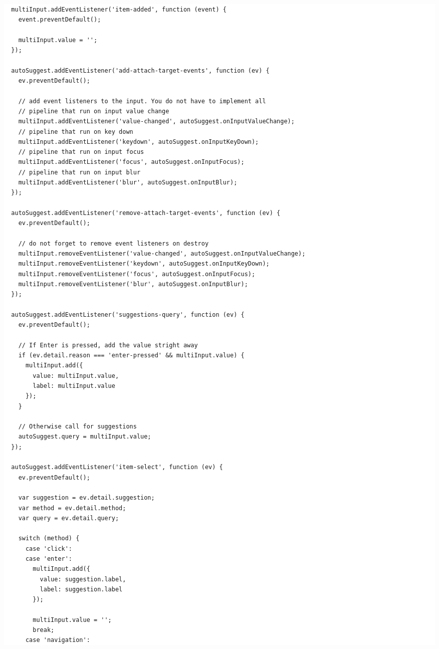 ```live
  multiInput.addEventListener('item-added', function (event) {
    event.preventDefault();

    multiInput.value = '';
  });

  autoSuggest.addEventListener('add-attach-target-events', function (ev) {
    ev.preventDefault();

    // add event listeners to the input. You do not have to implement all
    // pipeline that run on input value change
    multiInput.addEventListener('value-changed', autoSuggest.onInputValueChange);
    // pipeline that run on key down
    multiInput.addEventListener('keydown', autoSuggest.onInputKeyDown);
    // pipeline that run on input focus
    multiInput.addEventListener('focus', autoSuggest.onInputFocus);
    // pipeline that run on input blur
    multiInput.addEventListener('blur', autoSuggest.onInputBlur);
  });
  
  autoSuggest.addEventListener('remove-attach-target-events', function (ev) {
    ev.preventDefault();
    
    // do not forget to remove event listeners on destroy
    multiInput.removeEventListener('value-changed', autoSuggest.onInputValueChange);
    multiInput.removeEventListener('keydown', autoSuggest.onInputKeyDown);
    multiInput.removeEventListener('focus', autoSuggest.onInputFocus);
    multiInput.removeEventListener('blur', autoSuggest.onInputBlur);
  });
  
  autoSuggest.addEventListener('suggestions-query', function (ev) {
    ev.preventDefault();
  
    // If Enter is pressed, add the value stright away
    if (ev.detail.reason === 'enter-pressed' && multiInput.value) {
      multiInput.add({
        value: multiInput.value,
        label: multiInput.value
      });
    }
  
    // Otherwise call for suggestions
    autoSuggest.query = multiInput.value;
  });
  
  autoSuggest.addEventListener('item-select', function (ev) {
    ev.preventDefault();
    
    var suggestion = ev.detail.suggestion;
    var method = ev.detail.method;
    var query = ev.detail.query;
  
    switch (method) {
      case 'click':
      case 'enter':
        multiInput.add({
          value: suggestion.label,
          label: suggestion.label
        });

        multiInput.value = '';
        break;
      case 'navigation':
```